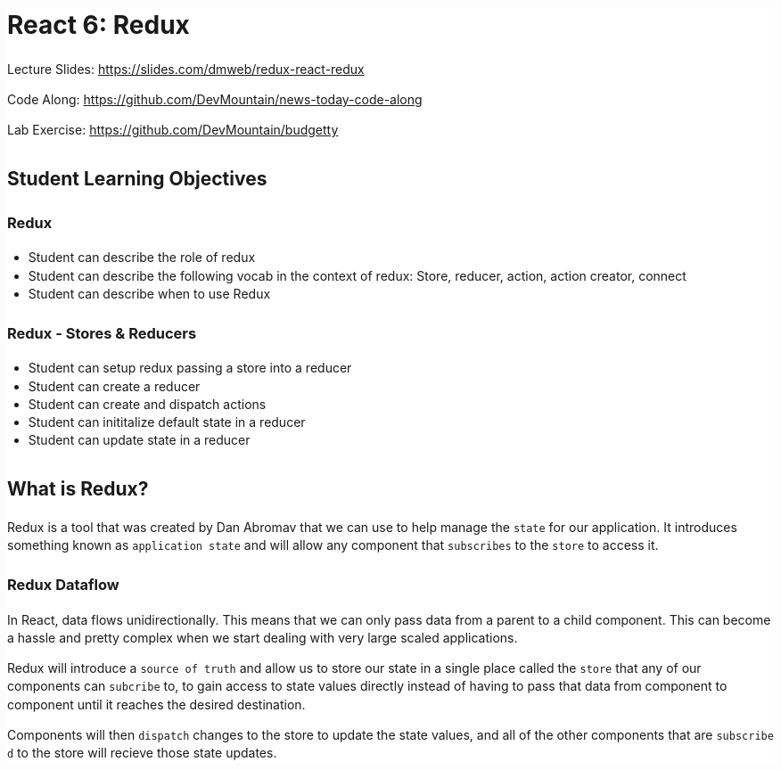 # React 6: Redux

Lecture Slides: https://slides.com/dmweb/redux-react-redux

Code Along: https://github.com/DevMountain/news-today-code-along

Lab Exercise: https://github.com/DevMountain/budgetty

## Student Learning Objectives

### Redux

- Student can describe the role of redux
- Student can describe the following vocab in the context of redux: Store, reducer, action, action creator, connect
- Student can describe when to use Redux

### Redux - Stores & Reducers

- Student can setup redux passing a store into a reducer
- Student can create a reducer
- Student can create and dispatch actions
- Student can inititalize default state in a reducer
- Student can update state in a reducer

## What is Redux?

Redux is a tool that was created by Dan Abromav that we can use to help manage the `state` for our application. It introduces something known as `application state` and will allow any component that `subscribes` to the `store` to access it.

### Redux Dataflow

In React, data flows unidirectionally. This means that we can only pass data from a parent to a child component. This can become a hassle and pretty complex when we start dealing with very large scaled applications.

Redux will introduce a `source of truth` and allow us to store our state in a single place called the `store` that any of our components can `subcribe` to, to gain access to state values directly instead of having to pass that data from component to component until it reaches the desired destination.

Components will then `dispatch` changes to the store to update the state values, and all of the other components that are `subscribed` to the store will recieve those state updates.
